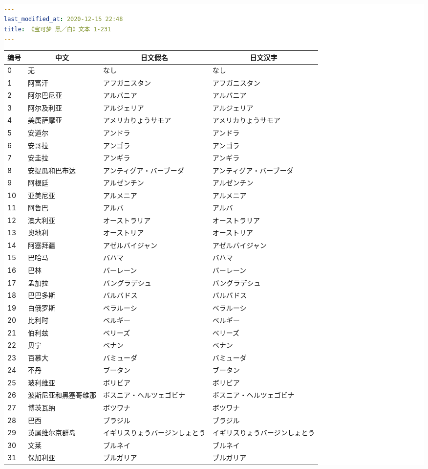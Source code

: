 ```yaml
---
last_modified_at: 2020-12-15 22:48
title: 《宝可梦 黑／白》文本 1-231
---
```

| 编号 | 中文 | 日文假名 | 日文汉字 |
| ---- | ---- | ---- | --- |
| 0 | 无 | なし | なし |
| 1 | 阿富汗 | アフガニスタン | アフガニスタン |
| 2 | 阿尔巴尼亚 | アルバニア | アルバニア |
| 3 | 阿尔及利亚 | アルジェリア | アルジェリア |
| 4 | 美属萨摩亚 | アメリカりょうサモア | アメリカりょうサモア |
| 5 | 安道尔 | アンドラ | アンドラ |
| 6 | 安哥拉 | アンゴラ | アンゴラ |
| 7 | 安圭拉 | アンギラ | アンギラ |
| 8 | 安提瓜和巴布达 | アンティグア・バーブーダ | アンティグア・バーブーダ |
| 9 | 阿根廷 | アルゼンチン | アルゼンチン |
| 10 | 亚美尼亚 | アルメニア | アルメニア |
| 11 | 阿鲁巴 | アルバ | アルバ |
| 12 | 澳大利亚 | オーストラリア | オーストラリア |
| 13 | 奥地利 | オーストリア | オーストリア |
| 14 | 阿塞拜疆 | アゼルバイジャン | アゼルバイジャン |
| 15 | 巴哈马 | バハマ | バハマ |
| 16 | 巴林 | バーレーン | バーレーン |
| 17 | 孟加拉 | バングラデシュ | バングラデシュ |
| 18 | 巴巴多斯 | バルバドス | バルバドス |
| 19 | 白俄罗斯 | ベラルーシ | ベラルーシ |
| 20 | 比利时 | ベルギー | ベルギー |
| 21 | 伯利兹 | ベリーズ | ベリーズ |
| 22 | 贝宁 | ベナン | ベナン |
| 23 | 百慕大 | バミューダ | バミューダ |
| 24 | 不丹 | ブータン | ブータン |
| 25 | 玻利维亚 | ボリビア | ボリビア |
| 26 | 波斯尼亚和黑塞哥维那 | ボスニア・ヘルツェゴビナ | ボスニア・ヘルツェゴビナ |
| 27 | 博茨瓦纳 | ボツワナ | ボツワナ |
| 28 | 巴西 | ブラジル | ブラジル |
| 29 | 英属维尔京群岛 | イギリスりょうバージンしょとう | イギリスりょうバージンしょとう |
| 30 | 文莱 | ブルネイ | ブルネイ |
| 31 | 保加利亚 | ブルガリア | ブルガリア |